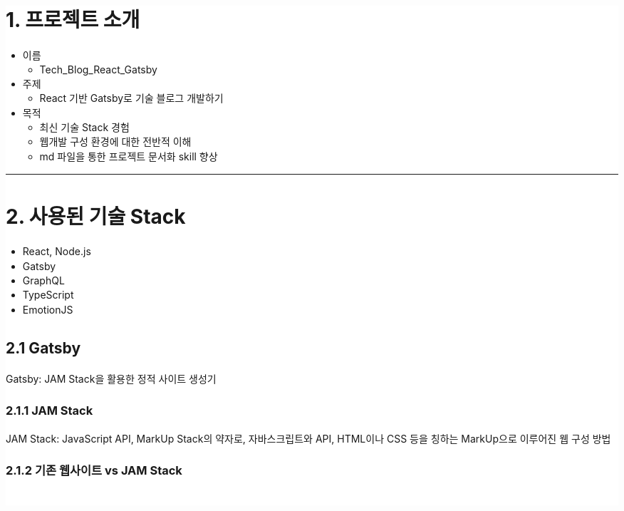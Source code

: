 # 1. 프로젝트 소개

+ 이름
	+ Tech_Blog_React_Gatsby
+ 주제
	+ React 기반 Gatsby로 기술 블로그 개발하기
+ 목적
	+ 최신 기술 Stack 경험
	+ 웹개발 구성 환경에 대한 전반적 이해
	+ md 파일을 통한 프로젝트 문서화 skill 향상

-------------------

# 2. 사용된 기술 Stack

+ React, Node.js
+ Gatsby
+ GraphQL
+ TypeScript
+ EmotionJS

## 2.1 Gatsby

Gatsby: JAM Stack을 활용한 정적 사이트 생성기

### 2.1.1 JAM Stack

JAM Stack: JavaScript API, MarkUp Stack의 약자로, 자바스크립트와 API, HTML이나 CSS 등을 칭하는 MarkUp으로 이루어진 웹 구성 방법

### 2.1.2 기존 웹사이트 vs JAM Stack

<br>